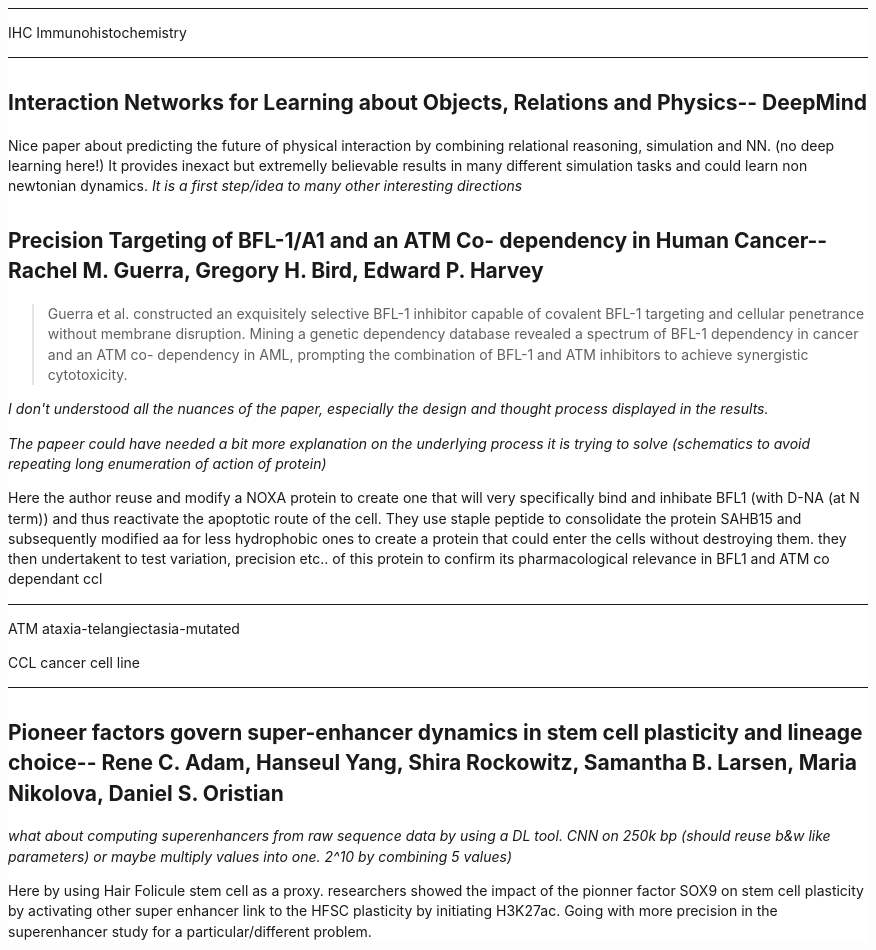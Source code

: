 ----
IHC  Immunohistochemistry

----

## Interaction Networks for Learning about Objects, Relations and Physics-- DeepMind

Nice paper about predicting the future of physical interaction by combining relational reasoning, simulation and NN. (no deep learning here!) It provides inexact but extremelly believable results in many different simulation tasks and could learn non newtonian dynamics. 
*It is a first step/idea to many other interesting directions*

## Precision Targeting of BFL-1/A1 and an ATM Co- dependency in Human Cancer-- Rachel M. Guerra, Gregory H. Bird, Edward P. Harvey

> Guerra et al. constructed an exquisitely selective BFL-1 inhibitor capable of covalent BFL-1 targeting and cellular penetrance without membrane disruption. Mining a genetic dependency database revealed a spectrum of BFL-1 dependency in cancer and an ATM co- dependency in AML, prompting the combination of BFL-1 and ATM inhibitors to achieve synergistic cytotoxicity.

*I don't understood all the nuances of the paper, especially the design and thought process displayed in the results.*

*The papeer could have needed a bit more explanation on the underlying process it is trying to solve (schematics to avoid repeating long enumeration of action of protein)*


Here the author reuse and modify a NOXA protein to create one that will very specifically bind and inhibate BFL1 (with D-NA (at N term)) and thus reactivate the apoptotic route of the cell. They use staple peptide to consolidate the protein SAHB15 and subsequently modified aa for less hydrophobic ones to create a protein that could enter the cells without destroying them. they then undertakent to test variation, precision etc.. of this protein to confirm its pharmacological relevance in BFL1 and ATM co dependant ccl

---------
ATM ataxia-telangiectasia-mutated

CCL cancer cell line

---------

## Pioneer factors govern super-enhancer dynamics in stem cell plasticity and lineage choice-- Rene C. Adam, Hanseul Yang, Shira Rockowitz, Samantha B. Larsen, Maria Nikolova, Daniel S. Oristian


*what about computing superenhancers from raw sequence data by using a DL tool.
CNN on 250k bp (should reuse b&w like parameters) or maybe multiply values into one. 2^10 by combining 5 values)*

Here by using Hair Folicule stem cell as a proxy. researchers showed the impact of the pionner factor SOX9 on stem cell plasticity by activating other super enhancer link to the HFSC plasticity by initiating H3K27ac. Going with more precision in the superenhancer study for a particular/different problem.
